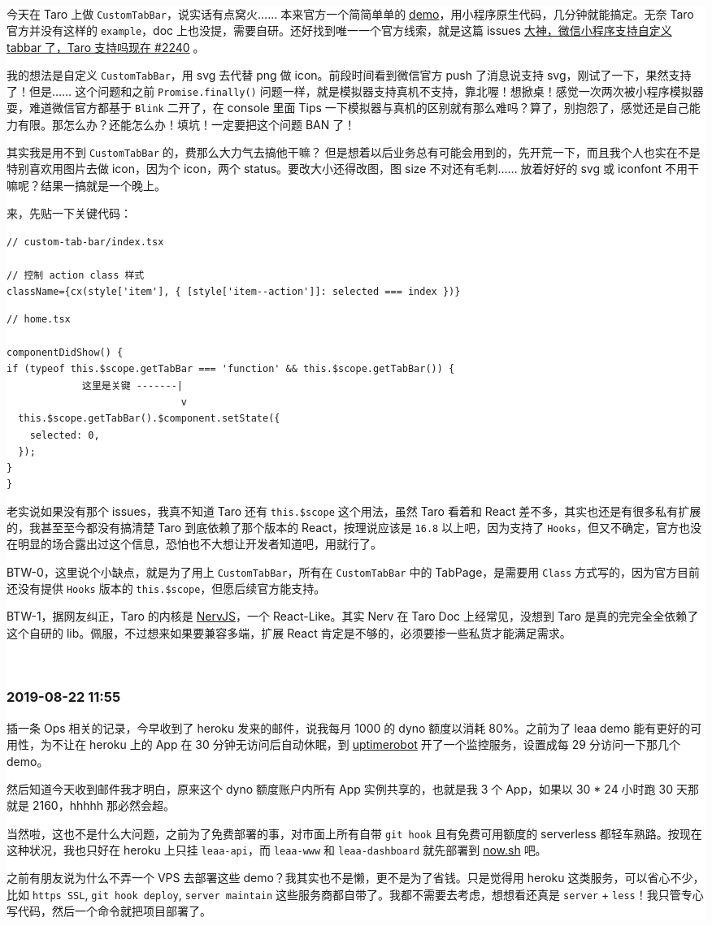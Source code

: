 今天在 Taro 上做 `CustomTabBar`，说实话有点窝火…… 本来官方一个简简单单的 [demo](https://developers.weixin.qq.com/s/jiSARvmF7i55)，用小程序原生代码，几分钟就能搞定。无奈 Taro 官方并没有这样的 `example`，doc 上也没提，需要自研。还好找到唯一一个官方线索，就是这篇 issues [大神，微信小程序支持自定义 tabbar 了，Taro 支持吗现在 #2240](https://github.com/NervJS/taro/issues/2240) 。

我的想法是自定义 `CustomTabBar`，用 svg 去代替 png 做 icon。前段时间看到微信官方 push 了消息说支持 svg，刚试了一下，果然支持了！但是…… 这个问题和之前 `Promise.finally()` 问题一样，就是模拟器支持真机不支持，靠北喔！想掀桌！感觉一次两次被小程序模拟器耍，难道微信官方都基于 `Blink` 二开了，在 console 里面 Tips 一下模拟器与真机的区别就有那么难吗？算了，别抱怨了，感觉还是自己能力有限。那怎么办？还能怎么办！填坑！一定要把这个问题 BAN 了！

其实我是用不到 `CustomTabBar` 的，费那么大力气去搞他干嘛？ 但是想着以后业务总有可能会用到的，先开荒一下，而且我个人也实在不是特别喜欢用图片去做 icon，因为个 icon，两个 status。要改大小还得改图，图 size 不对还有毛刺…… 放着好好的 svg 或 iconfont 不用干嘛呢？结果一搞就是一个晚上。

来，先贴一下关键代码：

```text
// custom-tab-bar/index.tsx

// 控制 action class 样式
className={cx(style['item'], { [style['item--action']]: selected === index })}
```

```text
// home.tsx

componentDidShow() {
if (typeof this.$scope.getTabBar === 'function' && this.$scope.getTabBar()) {
             这里是关键 -------|
                              v
  this.$scope.getTabBar().$component.setState({
    selected: 0,
  });
}
}
```

老实说如果没有那个 issues，我真不知道 Taro 还有 `this.$scope` 这个用法，虽然 Taro 看着和 React 差不多，其实也还是有很多私有扩展的，我甚至至今都没有搞清楚 Taro 到底依赖了那个版本的 React，按理说应该是 `16.8` 以上吧，因为支持了 `Hooks`，但又不确定，官方也没在明显的场合露出过这个信息，恐怕也不大想让开发者知道吧，用就行了。

BTW-0，这里说个小缺点，就是为了用上 `CustomTabBar`，所有在 `CustomTabBar` 中的 TabPage，是需要用 `Class` 方式写的，因为官方目前还没有提供 `Hooks` 版本的 `this.$scope`，但愿后续官方能支持。

BTW-1，据网友纠正，Taro 的内核是 [NervJS](https://github.com/NervJS/nerv)，一个 React-Like。其实 Nerv 在 Taro Doc 上经常见，没想到 Taro 是真的完完全全依赖了这个自研的 lib。佩服，不过想来如果要兼容多端，扩展 React 肯定是不够的，必须要掺一些私货才能满足需求。

<br />

### 2019-08-22 11:55

插一条 Ops 相关的记录，今早收到了 heroku 发来的邮件，说我每月 1000 的 dyno 额度以消耗 80%。之前为了 leaa demo 能有更好的可用性，为不让在 heroku 上的 App 在 30 分钟无访问后自动休眠，到 [uptimerobot](https://uptimerobot.com/) 开了一个监控服务，设置成每 29 分访问一下那几个 demo。

然后知道今天收到邮件我才明白，原来这个 dyno 额度账户内所有 App 实例共享的，也就是我 3 个 App，如果以 30 \* 24 小时跑 30 天那就是 2160，hhhhh 那必然会超。

当然啦，这也不是什么大问题，之前为了免费部署的事，对市面上所有自带 `git hook` 且有免费可用额度的 serverless 都轻车熟路。按现在这种状况，我也只好在 heroku 上只挂 `leaa-api`，而 `leaa-www` 和 `leaa-dashboard` 就先部署到 [now.sh](https://zeit.co/) 吧。

之前有朋友说为什么不弄一个 VPS 去部署这些 demo？我其实也不是懒，更不是为了省钱。只是觉得用 heroku 这类服务，可以省心不少，比如 `https SSL`, `git hook deploy`, `server maintain` 这些服务商都自带了。我都不需要去考虑，想想看还真是 `server` + `less`！我只管专心写代码，然后一个命令就把项目部署了。
